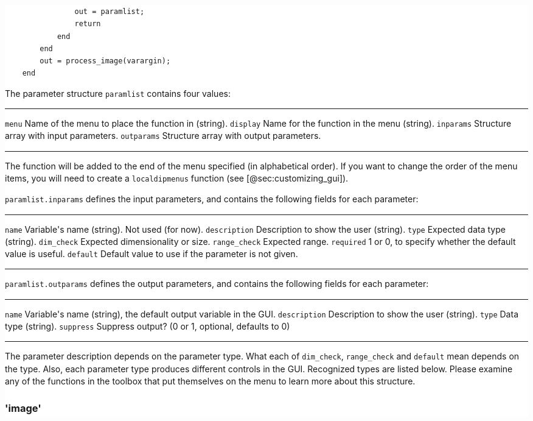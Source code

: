 ```
                out = paramlist;
                return
            end
        end
        out = process_image(varargin);
    end
```

The parameter structure `paramlist` contains four values:

  ------------- -----------------------------------------------------
  `menu`        Name of the menu to place the function in (string).
  `display`     Name for the function in the menu (string).
  `inparams`    Structure array with input parameters.
  `outparams`   Structure array with output parameters.
  ------------- -----------------------------------------------------

The function will be added to the end of the menu specified (in
alphabetical order). If you want to change the order of the menu items,
you will need to create a `localdipmenus` function (see
[@sec:customizing_gui]).

`paramlist.inparams` defines the input parameters, and contains the
following fields for each parameter:

  --------------- ---------------------------------------------------------
  `name`          Variable's name (string). Not used (for now).
  `description`   Description to show the user (string).
  `type`          Expected data type (string).
  `dim_check`     Expected dimensionality or size.
  `range_check`   Expected range.
  `required`      1 or 0, to specify whether the default value is useful.
  `default`       Default value to use if the parameter is not given.
  --------------- ---------------------------------------------------------

`paramlist.outparams` defines the output parameters, and contains the
following fields for each parameter:

  --------------- -------------------------------------------------------------------
  `name`          Variable's name (string), the default output variable in the GUI.
  `description`   Description to show the user (string).
  `type`          Data type (string).
  `suppress`      Suppress output? (0 or 1, optional, defaults to 0)
  --------------- -------------------------------------------------------------------

The parameter description depends on the parameter type. What each of
`dim_check`, `range_check` and `default` mean depends on the type. Also,
each parameter type produces different controls in the GUI. Recognized
types are listed below. Please examine any of the functions in the
toolbox that put themselves on the menu to learn more about this
structure.

### 'image'


[^71]: *MATLAB* will ask if it is OK to overwrite the file, don't worry,
